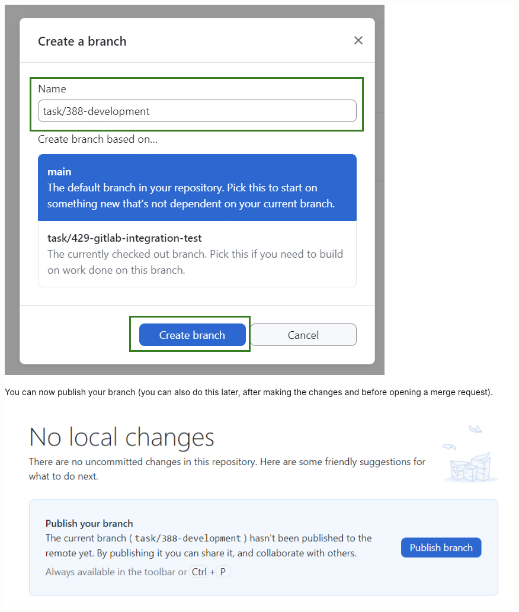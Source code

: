 ![Create a new branch in a Git desktop client](openproject-system-guide-gitlab-integration-create-branch.png)

You can now publish your branch (you can also do this later, after making the changes and before opening a merge request).

![Publish branch](openproject-system-guide-gitlab-integration-publish-branch.png)
